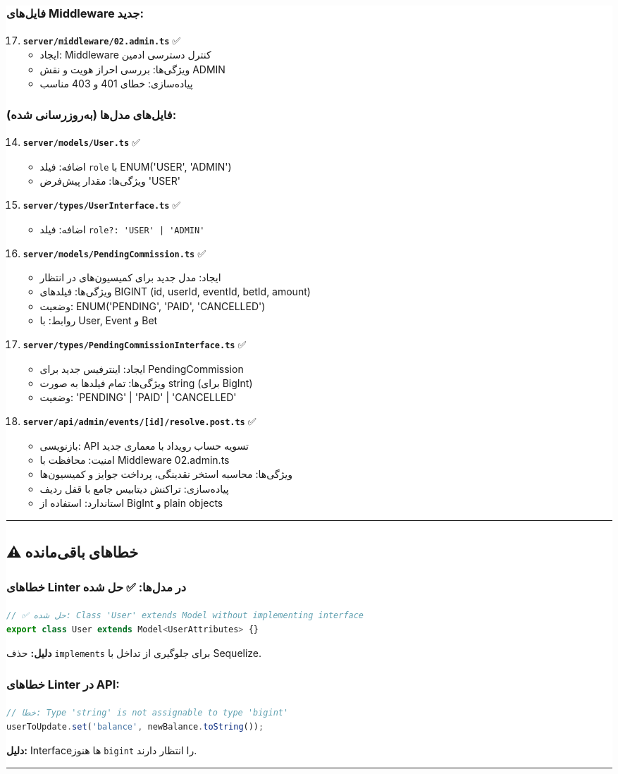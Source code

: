 ### **فایل‌های Middleware جدید:**
17. **`server/middleware/02.admin.ts`** ✅
    - ایجاد: Middleware کنترل دسترسی ادمین
    - ویژگی‌ها: بررسی احراز هویت و نقش ADMIN
    - پیاده‌سازی: خطای 401 و 403 مناسب

### **فایل‌های مدل‌ها (به‌روزرسانی شده):**
14. **`server/models/User.ts`** ✅
    - اضافه: فیلد `role` با ENUM('USER', 'ADMIN')
    - ویژگی‌ها: مقدار پیش‌فرض 'USER'

15. **`server/types/UserInterface.ts`** ✅
    - اضافه: فیلد `role?: 'USER' | 'ADMIN'`

16. **`server/models/PendingCommission.ts`** ✅
    - ایجاد: مدل جدید برای کمیسیون‌های در انتظار
    - ویژگی‌ها: فیلدهای BIGINT (id, userId, eventId, betId, amount)
    - وضعیت: ENUM('PENDING', 'PAID', 'CANCELLED')
    - روابط: با User, Event و Bet

17. **`server/types/PendingCommissionInterface.ts`** ✅
    - ایجاد: اینترفیس جدید برای PendingCommission
    - ویژگی‌ها: تمام فیلدها به صورت string (برای BigInt)
    - وضعیت: 'PENDING' | 'PAID' | 'CANCELLED'

18. **`server/api/admin/events/[id]/resolve.post.ts`** ✅
    - بازنویسی: API تسویه حساب رویداد با معماری جدید
    - امنیت: محافظت با Middleware 02.admin.ts
    - ویژگی‌ها: محاسبه استخر نقدینگی، پرداخت جوایز و کمیسیون‌ها
    - پیاده‌سازی: تراکنش دیتابیس جامع با قفل ردیف
    - استاندارد: استفاده از BigInt و plain objects

---

## ⚠️ **خطاهای باقی‌مانده**

### **خطاهای Linter در مدل‌ها:** ✅ **حل شده**
```typescript
// ✅ حل شده: Class 'User' extends Model without implementing interface
export class User extends Model<UserAttributes> {}
```

**دلیل:** حذف `implements` برای جلوگیری از تداخل با Sequelize.

### **خطاهای Linter در API:**
```typescript
// خطا: Type 'string' is not assignable to type 'bigint'
userToUpdate.set('balance', newBalance.toString());
```

**دلیل:** Interface‌ها هنوز `bigint` را انتظار دارند.

---

